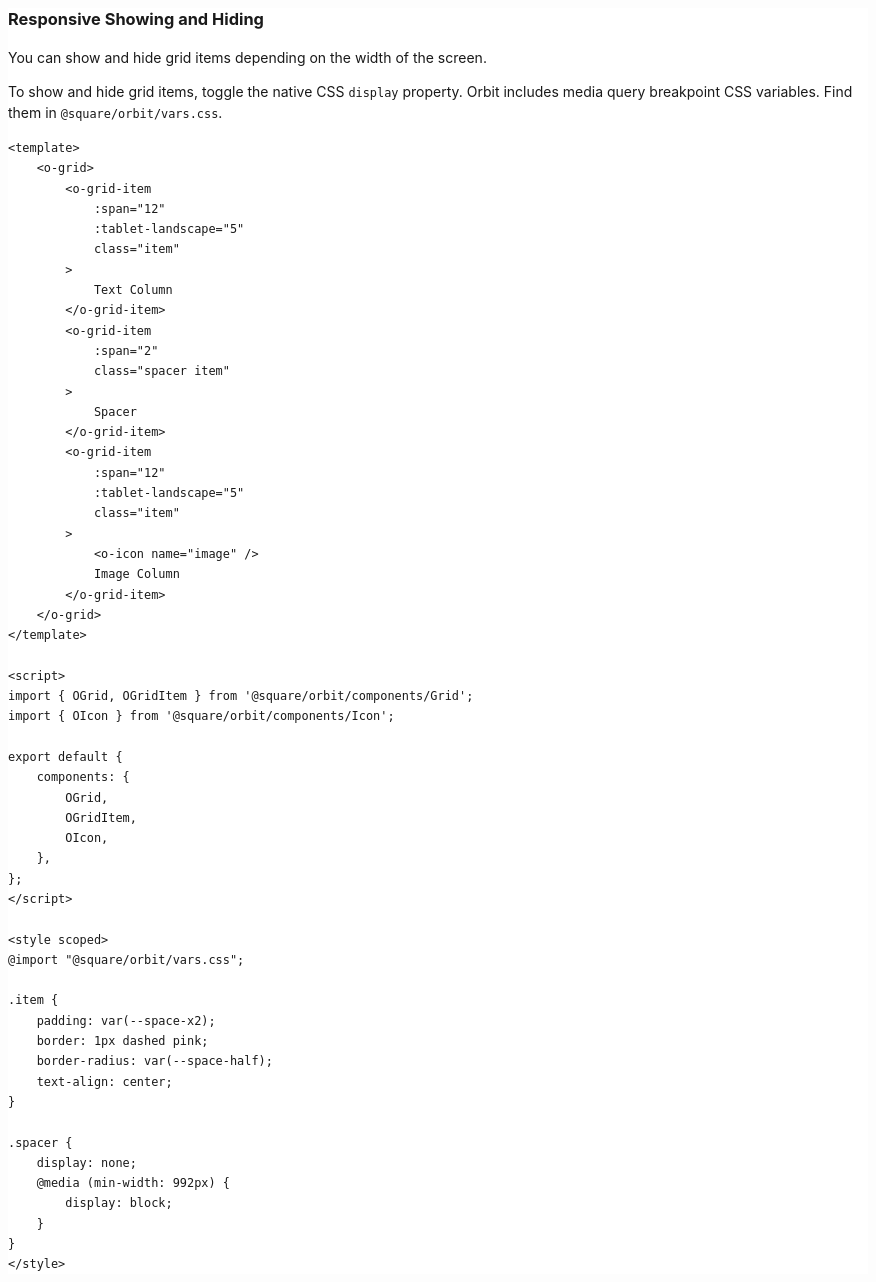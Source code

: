 ### Responsive Showing and Hiding

You can show and hide grid items depending on the width of the screen.

To show and hide grid items, toggle the native CSS `display` property. Orbit includes media query breakpoint CSS variables. Find them in `@square/orbit/vars.css`.


```vue
<template>
	<o-grid>
		<o-grid-item
			:span="12"
			:tablet-landscape="5"
			class="item"
		>
			Text Column
		</o-grid-item>
		<o-grid-item
			:span="2"
			class="spacer item"
		>
			Spacer
		</o-grid-item>
		<o-grid-item
			:span="12"
			:tablet-landscape="5"
			class="item"
		>
			<o-icon name="image" />
			Image Column
		</o-grid-item>
	</o-grid>
</template>

<script>
import { OGrid, OGridItem } from '@square/orbit/components/Grid';
import { OIcon } from '@square/orbit/components/Icon';

export default {
	components: {
		OGrid,
		OGridItem,
		OIcon,
	},
};
</script>

<style scoped>
@import "@square/orbit/vars.css";

.item {
	padding: var(--space-x2);
	border: 1px dashed pink;
	border-radius: var(--space-half);
	text-align: center;
}

.spacer {
	display: none;
	@media (min-width: 992px) {
		display: block;
	}
}
</style>
```